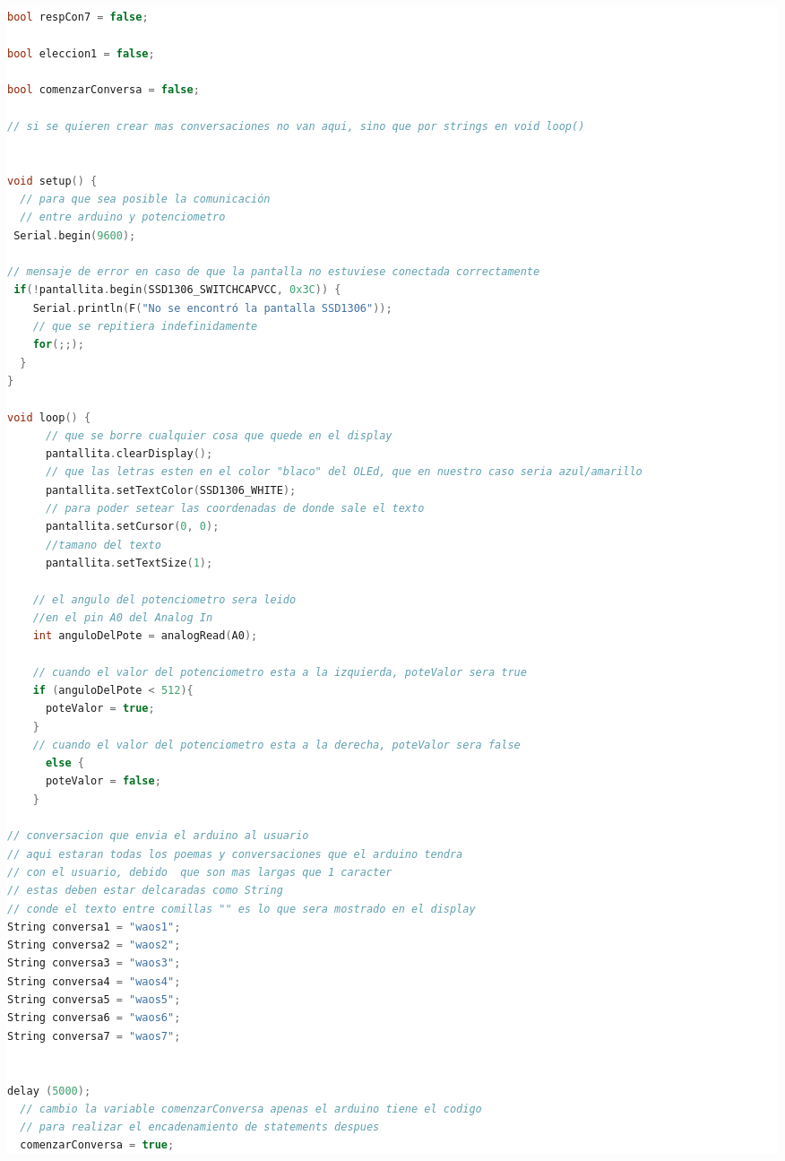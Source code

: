 ```cpp
bool respCon7 = false;

bool eleccion1 = false;

bool comenzarConversa = false;

// si se quieren crear mas conversaciones no van aqui, sino que por strings en void loop()


void setup() {
  // para que sea posible la comunicación
  // entre arduino y potenciometro
 Serial.begin(9600);

// mensaje de error en caso de que la pantalla no estuviese conectada correctamente
 if(!pantallita.begin(SSD1306_SWITCHCAPVCC, 0x3C)) {
    Serial.println(F("No se encontró la pantalla SSD1306"));
    // que se repitiera indefinidamente
    for(;;);
  }
}

void loop() {
      // que se borre cualquier cosa que quede en el display
      pantallita.clearDisplay();
      // que las letras esten en el color "blaco" del OLEd, que en nuestro caso seria azul/amarillo
      pantallita.setTextColor(SSD1306_WHITE);
      // para poder setear las coordenadas de donde sale el texto
      pantallita.setCursor(0, 0);
      //tamano del texto
      pantallita.setTextSize(1); 

    // el angulo del potenciometro sera leido
    //en el pin A0 del Analog In
    int anguloDelPote = analogRead(A0);

    // cuando el valor del potenciometro esta a la izquierda, poteValor sera true
    if (anguloDelPote < 512){
      poteValor = true;
    }
    // cuando el valor del potenciometro esta a la derecha, poteValor sera false
      else {
      poteValor = false;
    }

// conversacion que envia el arduino al usuario
// aqui estaran todas los poemas y conversaciones que el arduino tendra
// con el usuario, debido  que son mas largas que 1 caracter
// estas deben estar delcaradas como String
// conde el texto entre comillas "" es lo que sera mostrado en el display
String conversa1 = "waos1";
String conversa2 = "waos2";
String conversa3 = "waos3";
String conversa4 = "waos4";
String conversa5 = "waos5";
String conversa6 = "waos6";
String conversa7 = "waos7";
  

delay (5000);
  // cambio la variable comenzarConversa apenas el arduino tiene el codigo
  // para realizar el encadenamiento de statements despues
  comenzarConversa = true;
```